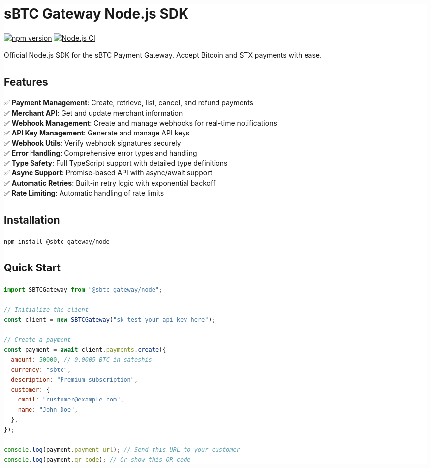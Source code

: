 # sBTC Gateway Node.js SDK

[![npm version](https://badge.fury.io/js/%40sbtc-gateway%2Fnode.svg)](https://badge.fury.io/js/%40sbtc-gateway%2Fnode)
[![Node.js CI](https://github.com/TheSoftNode/sbtc-payment-gateway/workflows/Node.js%20CI/badge.svg)](https://github.com/TheSoftNode/sbtc-payment-gateway/actions)

Official Node.js SDK for the sBTC Payment Gateway. Accept Bitcoin and STX payments with ease.

## Features

✅ **Payment Management**: Create, retrieve, list, cancel, and refund payments  
✅ **Merchant API**: Get and update merchant information  
✅ **Webhook Management**: Create and manage webhooks for real-time notifications  
✅ **API Key Management**: Generate and manage API keys  
✅ **Webhook Utils**: Verify webhook signatures securely  
✅ **Error Handling**: Comprehensive error types and handling  
✅ **Type Safety**: Full TypeScript support with detailed type definitions  
✅ **Async Support**: Promise-based API with async/await support  
✅ **Automatic Retries**: Built-in retry logic with exponential backoff  
✅ **Rate Limiting**: Automatic handling of rate limits

## Installation

```bash
npm install @sbtc-gateway/node
```

## Quick Start

```javascript
import SBTCGateway from "@sbtc-gateway/node";

// Initialize the client
const client = new SBTCGateway("sk_test_your_api_key_here");

// Create a payment
const payment = await client.payments.create({
  amount: 50000, // 0.0005 BTC in satoshis
  currency: "sbtc",
  description: "Premium subscription",
  customer: {
    email: "customer@example.com",
    name: "John Doe",
  },
});

console.log(payment.payment_url); // Send this URL to your customer
console.log(payment.qr_code); // Or show this QR code
```
